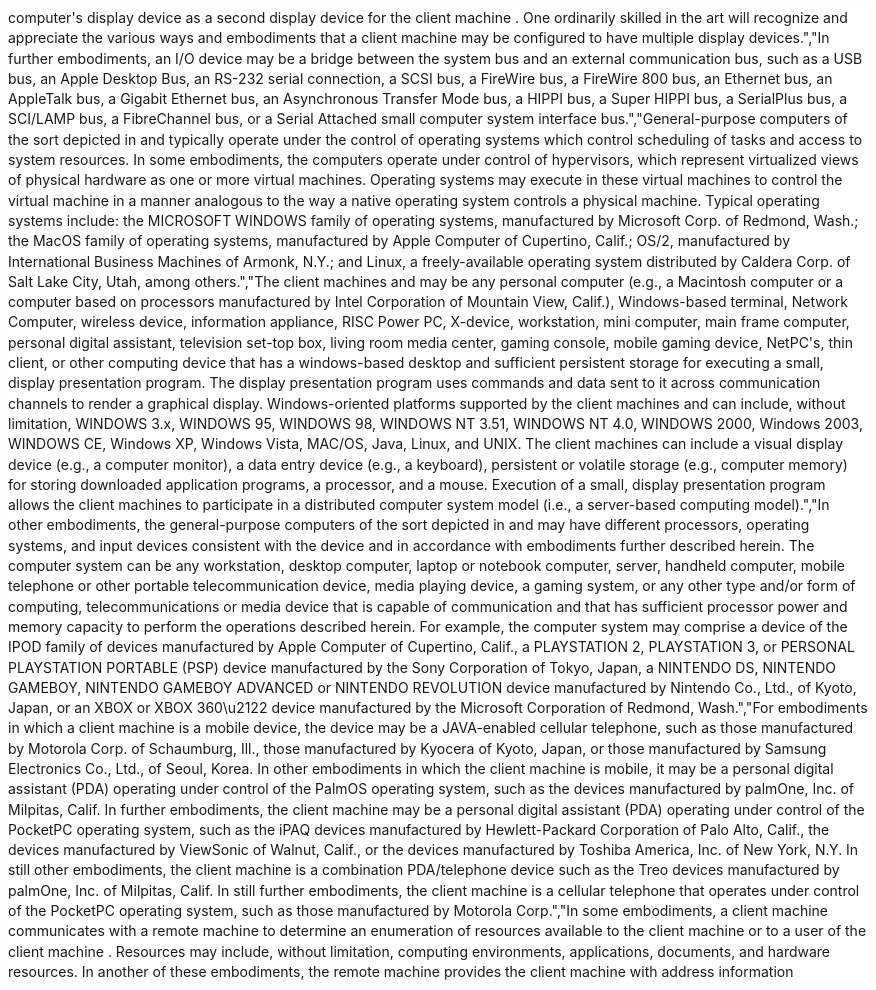 computer's display device as a second display device for the client machine . One ordinarily skilled in the art will recognize and appreciate the various ways and embodiments that a client machine  may be configured to have multiple display devices.","In further embodiments, an I\/O device  may be a bridge between the system bus  and an external communication bus, such as a USB bus, an Apple Desktop Bus, an RS-232 serial connection, a SCSI bus, a FireWire bus, a FireWire 800 bus, an Ethernet bus, an AppleTalk bus, a Gigabit Ethernet bus, an Asynchronous Transfer Mode bus, a HIPPI bus, a Super HIPPI bus, a SerialPlus bus, a SCI\/LAMP bus, a FibreChannel bus, or a Serial Attached small computer system interface bus.","General-purpose computers of the sort depicted in  and  typically operate under the control of operating systems which control scheduling of tasks and access to system resources. In some embodiments, the computers operate under control of hypervisors, which represent virtualized views of physical hardware as one or more virtual machines. Operating systems may execute in these virtual machines to control the virtual machine in a manner analogous to the way a native operating system controls a physical machine. Typical operating systems include: the MICROSOFT WINDOWS family of operating systems, manufactured by Microsoft Corp. of Redmond, Wash.; the MacOS family of operating systems, manufactured by Apple Computer of Cupertino, Calif.; OS\/2, manufactured by International Business Machines of Armonk, N.Y.; and Linux, a freely-available operating system distributed by Caldera Corp. of Salt Lake City, Utah, among others.","The client machines  and  may be any personal computer (e.g., a Macintosh computer or a computer based on processors manufactured by Intel Corporation of Mountain View, Calif.), Windows-based terminal, Network Computer, wireless device, information appliance, RISC Power PC, X-device, workstation, mini computer, main frame computer, personal digital assistant, television set-top box, living room media center, gaming console, mobile gaming device, NetPC's, thin client, or other computing device that has a windows-based desktop and sufficient persistent storage for executing a small, display presentation program. The display presentation program uses commands and data sent to it across communication channels to render a graphical display. Windows-oriented platforms supported by the client machines  and  can include, without limitation, WINDOWS 3.x, WINDOWS 95, WINDOWS 98, WINDOWS NT 3.51, WINDOWS NT 4.0, WINDOWS 2000, Windows 2003, WINDOWS CE, Windows XP, Windows Vista, MAC\/OS, Java, Linux, and UNIX. The client machines  can include a visual display device (e.g., a computer monitor), a data entry device (e.g., a keyboard), persistent or volatile storage (e.g., computer memory) for storing downloaded application programs, a processor, and a mouse. Execution of a small, display presentation program allows the client machines  to participate in a distributed computer system model (i.e., a server-based computing model).","In other embodiments, the general-purpose computers of the sort depicted in  and  may have different processors, operating systems, and input devices consistent with the device and in accordance with embodiments further described herein. The computer system  can be any workstation, desktop computer, laptop or notebook computer, server, handheld computer, mobile telephone or other portable telecommunication device, media playing device, a gaming system, or any other type and\/or form of computing, telecommunications or media device that is capable of communication and that has sufficient processor power and memory capacity to perform the operations described herein. For example, the computer system  may comprise a device of the IPOD family of devices manufactured by Apple Computer of Cupertino, Calif., a PLAYSTATION 2, PLAYSTATION 3, or PERSONAL PLAYSTATION PORTABLE (PSP) device manufactured by the Sony Corporation of Tokyo, Japan, a NINTENDO DS, NINTENDO GAMEBOY, NINTENDO GAMEBOY ADVANCED or NINTENDO REVOLUTION device manufactured by Nintendo Co., Ltd., of Kyoto, Japan, or an XBOX or XBOX 360\u2122 device manufactured by the Microsoft Corporation of Redmond, Wash.","For embodiments in which a client machine  is a mobile device, the device may be a JAVA-enabled cellular telephone, such as those manufactured by Motorola Corp. of Schaumburg, Ill., those manufactured by Kyocera of Kyoto, Japan, or those manufactured by Samsung Electronics Co., Ltd., of Seoul, Korea. In other embodiments in which the client machine  is mobile, it may be a personal digital assistant (PDA) operating under control of the PalmOS operating system, such as the devices manufactured by palmOne, Inc. of Milpitas, Calif. In further embodiments, the client machine  may be a personal digital assistant (PDA) operating under control of the PocketPC operating system, such as the iPAQ devices manufactured by Hewlett-Packard Corporation of Palo Alto, Calif., the devices manufactured by ViewSonic of Walnut, Calif., or the devices manufactured by Toshiba America, Inc. of New York, N.Y. In still other embodiments, the client machine  is a combination PDA\/telephone device such as the Treo devices manufactured by palmOne, Inc. of Milpitas, Calif. In still further embodiments, the client machine  is a cellular telephone that operates under control of the PocketPC operating system, such as those manufactured by Motorola Corp.","In some embodiments, a client machine  communicates with a remote machine  to determine an enumeration of resources available to the client machine  or to a user of the client machine . Resources may include, without limitation, computing environments, applications, documents, and hardware resources. In another of these embodiments, the remote machine  provides the client machine  with address information